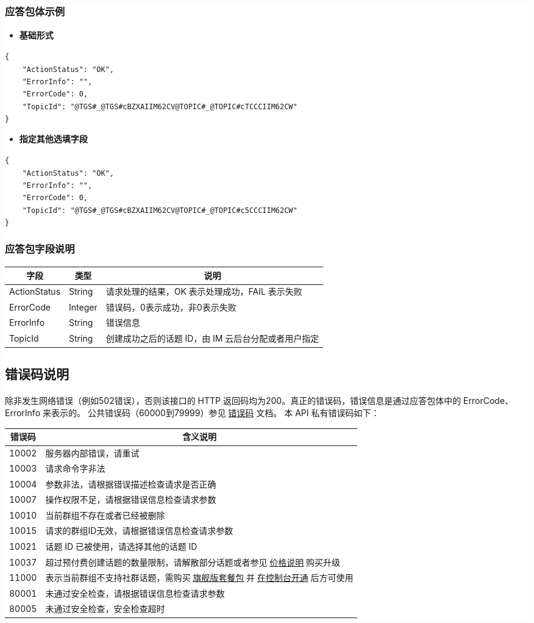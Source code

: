 ### 应答包体示例
- **基础形式**
```
{
    "ActionStatus": "OK",
    "ErrorInfo": "",
    "ErrorCode": 0,
    "TopicId": "@TGS#_@TGS#cBZXAIIM62CV@TOPIC#_@TOPIC#cTCCCIIM62CW"
}
```

- **指定其他选填字段**
```
{
    "ActionStatus": "OK",
    "ErrorInfo": "",
    "ErrorCode": 0,
    "TopicId": "@TGS#_@TGS#cBZXAIIM62CV@TOPIC#_@TOPIC#c5CCCIIM62CW"
}
```


### 应答包字段说明

| 字段 | 类型 | 说明 |
|---------|---------|---------|
| ActionStatus | String | 请求处理的结果，OK 表示处理成功，FAIL 表示失败 |
| ErrorCode|	Integer	|错误码，0表示成功，非0表示失败 |
| ErrorInfo | String | 错误信息  |
| TopicId | String | 创建成功之后的话题 ID，由 IM 云后台分配或者用户指定  |

## 错误码说明

除非发生网络错误（例如502错误），否则该接口的 HTTP 返回码均为200。真正的错误码，错误信息是通过应答包体中的 ErrorCode、ErrorInfo 来表示的。
公共错误码（60000到79999）参见 [错误码](https://cloud.tencent.com/document/product/269/1671) 文档。
本 API 私有错误码如下：

| 错误码 | 含义说明|
|---------|---------|
| 10002 | 服务器内部错误，请重试 |
| 10003 | 请求命令字非法 |
| 10004 | 参数非法，请根据错误描述检查请求是否正确 |
| 10007 | 操作权限不足，请根据错误信息检查请求参数 |
| 10010 | 当前群组不存在或者已经被删除 |
| 10015 | 请求的群组ID无效，请根据错误信息检查请求参数 |
| 10021 | 话题 ID 已被使用，请选择其他的话题 ID |
| 10037 |超过预付费创建话题的数量限制，请解散部分话题或者参见 [价格说明](https://cloud.tencent.com/document/product/269/11673) 购买升级|
|11000|表示当前群组不支持社群话题，需购买 [旗舰版套餐包](https://buy.cloud.tencent.com/avc?from=17473) 并 [在控制台开通](https://cloud.tencent.com/document/product/269/38656#.E7.BE.A4.E5.8A.9F.E8.83.BD.E9.85.8D.E7.BD.AE) 后方可使用|
| 80001 |未通过安全检查，请根据错误信息检查请求参数|
| 80005 |未通过安全检查，安全检查超时|
